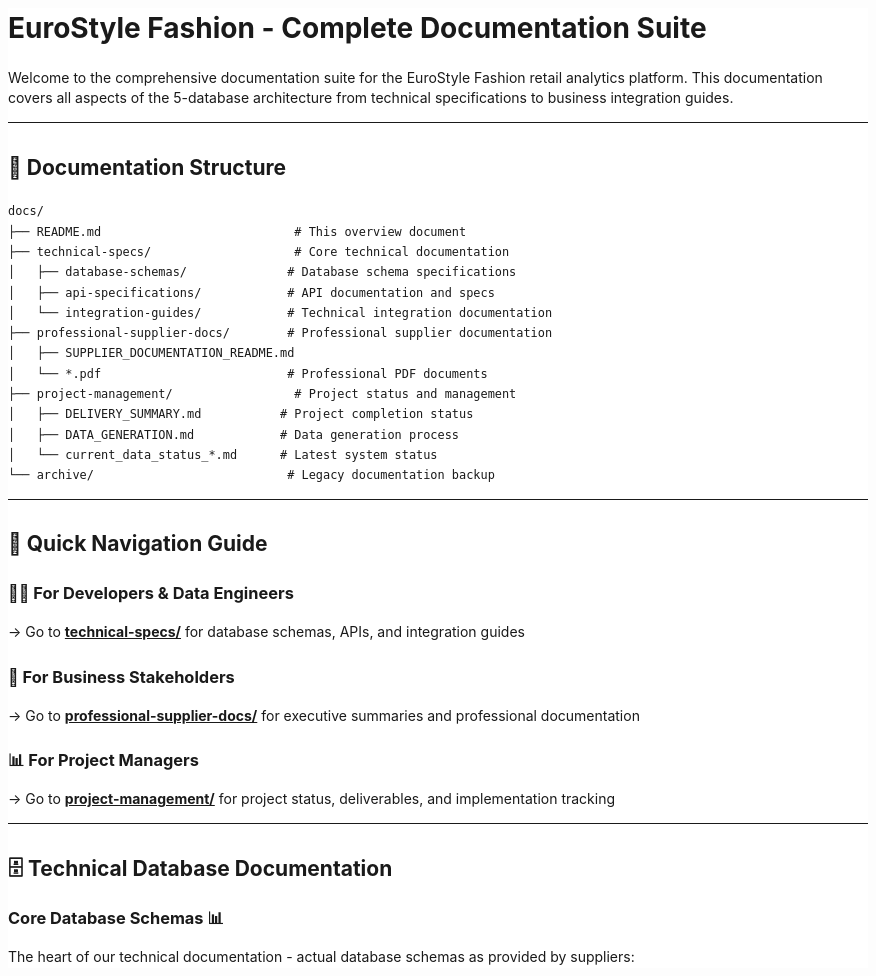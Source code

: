 # EuroStyle Fashion - Complete Documentation Suite

Welcome to the comprehensive documentation suite for the EuroStyle Fashion retail analytics platform. This documentation covers all aspects of the 5-database architecture from technical specifications to business integration guides.

---

## 📁 Documentation Structure

```
docs/
├── README.md                           # This overview document
├── technical-specs/                    # Core technical documentation
│   ├── database-schemas/              # Database schema specifications
│   ├── api-specifications/            # API documentation and specs
│   └── integration-guides/            # Technical integration documentation
├── professional-supplier-docs/        # Professional supplier documentation
│   ├── SUPPLIER_DOCUMENTATION_README.md
│   └── *.pdf                          # Professional PDF documents
├── project-management/                 # Project status and management
│   ├── DELIVERY_SUMMARY.md           # Project completion status
│   ├── DATA_GENERATION.md            # Data generation process
│   └── current_data_status_*.md      # Latest system status
└── archive/                           # Legacy documentation backup
```

---

## 🎯 **Quick Navigation Guide**

### **👩‍💻 For Developers & Data Engineers**
→ Go to **[technical-specs/](technical-specs/)** for database schemas, APIs, and integration guides

### **🏢 For Business Stakeholders** 
→ Go to **[professional-supplier-docs/](professional-supplier-docs/)** for executive summaries and professional documentation

### **📊 For Project Managers**
→ Go to **[project-management/](project-management/)** for project status, deliverables, and implementation tracking

---

## 🗄️ **Technical Database Documentation**

### **Core Database Schemas** 📊
The heart of our technical documentation - actual database schemas as provided by suppliers:
